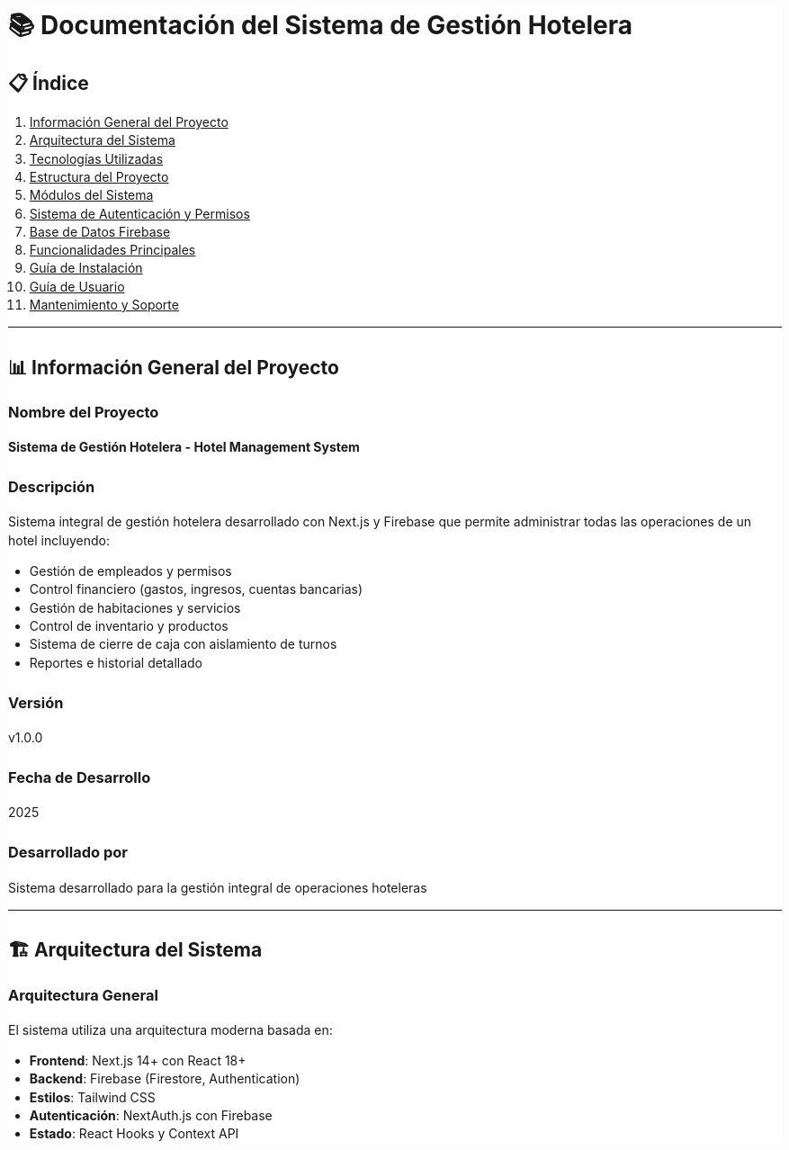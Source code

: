 # 📚 Documentación del Sistema de Gestión Hotelera

## 📋 Índice
1. [Información General del Proyecto](#información-general-del-proyecto)
2. [Arquitectura del Sistema](#arquitectura-del-sistema)
3. [Tecnologías Utilizadas](#tecnologías-utilizadas)
4. [Estructura del Proyecto](#estructura-del-proyecto)
5. [Módulos del Sistema](#módulos-del-sistema)
6. [Sistema de Autenticación y Permisos](#sistema-de-autenticación-y-permisos)
7. [Base de Datos Firebase](#base-de-datos-firebase)
8. [Funcionalidades Principales](#funcionalidades-principales)
9. [Guía de Instalación](#guía-de-instalación)
10. [Guía de Usuario](#guía-de-usuario)
11. [Mantenimiento y Soporte](#mantenimiento-y-soporte)

---

## 📊 Información General del Proyecto

### Nombre del Proyecto
**Sistema de Gestión Hotelera - Hotel Management System**

### Descripción
Sistema integral de gestión hotelera desarrollado con Next.js y Firebase que permite administrar todas las operaciones de un hotel incluyendo:
- Gestión de empleados y permisos
- Control financiero (gastos, ingresos, cuentas bancarias)
- Gestión de habitaciones y servicios
- Control de inventario y productos
- Sistema de cierre de caja con aislamiento de turnos
- Reportes e historial detallado

### Versión
v1.0.0

### Fecha de Desarrollo
2025

### Desarrollado por
Sistema desarrollado para la gestión integral de operaciones hoteleras

---

## 🏗️ Arquitectura del Sistema

### Arquitectura General
El sistema utiliza una arquitectura moderna basada en:
- **Frontend**: Next.js 14+ con React 18+
- **Backend**: Firebase (Firestore, Authentication)
- **Estilos**: Tailwind CSS
- **Autenticación**: NextAuth.js con Firebase
- **Estado**: React Hooks y Context API
